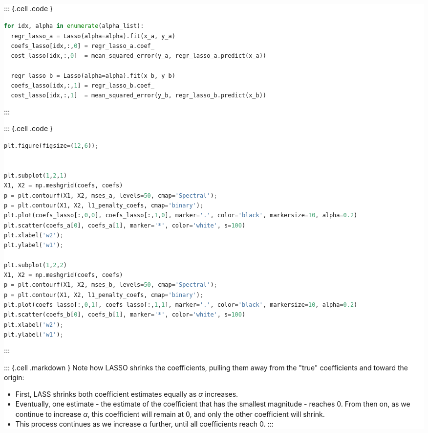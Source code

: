 ::: {.cell .code }
```python
for idx, alpha in enumerate(alpha_list):
  regr_lasso_a = Lasso(alpha=alpha).fit(x_a, y_a)
  coefs_lasso[idx,:,0] = regr_lasso_a.coef_
  cost_lasso[idx,:,0]  = mean_squared_error(y_a, regr_lasso_a.predict(x_a))

  regr_lasso_b = Lasso(alpha=alpha).fit(x_b, y_b)
  coefs_lasso[idx,:,1] = regr_lasso_b.coef_
  cost_lasso[idx,:,1]  = mean_squared_error(y_b, regr_lasso_b.predict(x_b))
```
:::

::: {.cell .code }
```python
plt.figure(figsize=(12,6));


plt.subplot(1,2,1)
X1, X2 = np.meshgrid(coefs, coefs)
p = plt.contourf(X1, X2, mses_a, levels=50, cmap='Spectral');
p = plt.contour(X1, X2, l1_penalty_coefs, cmap='binary');
plt.plot(coefs_lasso[:,0,0], coefs_lasso[:,1,0], marker='.', color='black', markersize=10, alpha=0.2)
plt.scatter(coefs_a[0], coefs_a[1], marker='*', color='white', s=100)
plt.xlabel('w2');
plt.ylabel('w1');

plt.subplot(1,2,2)
X1, X2 = np.meshgrid(coefs, coefs)
p = plt.contourf(X1, X2, mses_b, levels=50, cmap='Spectral');
p = plt.contour(X1, X2, l1_penalty_coefs, cmap='binary');
plt.plot(coefs_lasso[:,0,1], coefs_lasso[:,1,1], marker='.', color='black', markersize=10, alpha=0.2)
plt.scatter(coefs_b[0], coefs_b[1], marker='*', color='white', s=100)
plt.xlabel('w2');
plt.ylabel('w1');
```
:::

::: {.cell .markdown }
Note how LASSO shrinks the coefficients, pulling them away from the
"true" coefficients and toward the origin:

-   First, LASS shrinks both coefficient estimates equally as $\alpha$
    increases.
-   Eventually, one estimate - the estimate of the coefficient that has
    the smallest magnitude - reaches 0. From then on, as we continue to
    increase $\alpha$, this coefficient will remain at 0, and only the
    other coefficient will shrink.
-   This process continues as we increase $\alpha$ further, until all
    coefficients reach 0.
:::
